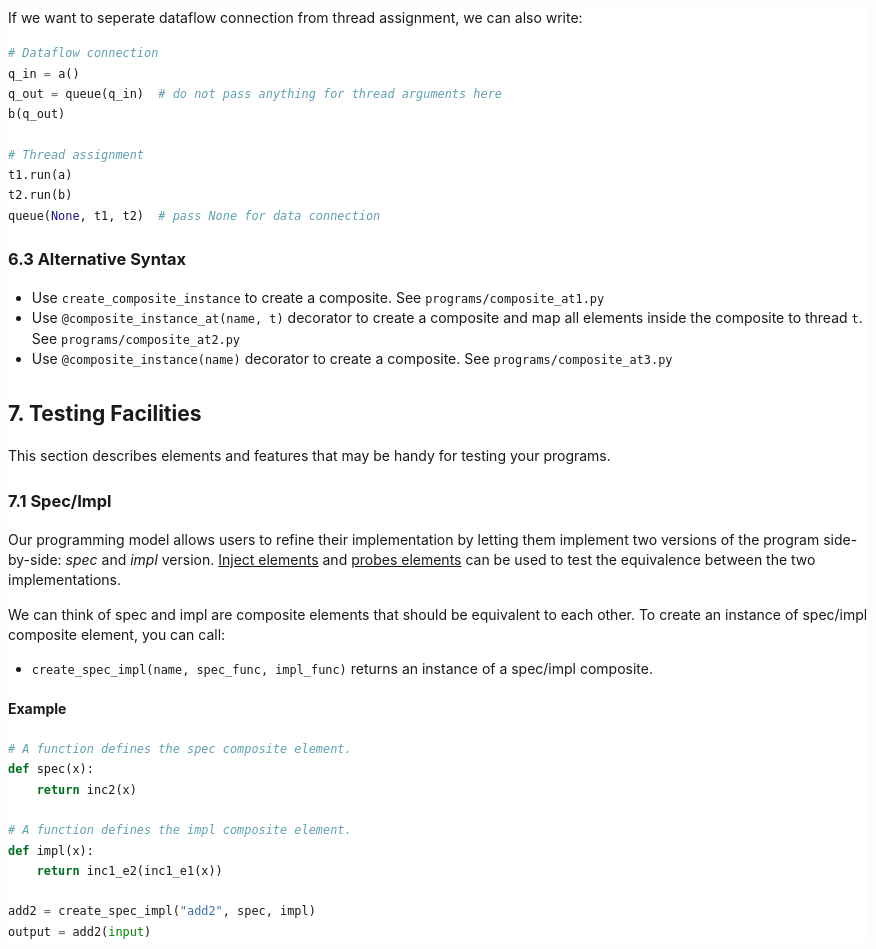 
If we want to seperate dataflow connection from thread assignment, we can also write:

```python
# Dataflow connection
q_in = a()
q_out = queue(q_in)  # do not pass anything for thread arguments here
b(q_out)

# Thread assignment
t1.run(a)
t2.run(b)
queue(None, t1, t2)  # pass None for data connection
```

### 6.3 Alternative Syntax

- Use `create_composite_instance` to create a composite. See `programs/composite_at1.py` 
- Use `@composite_instance_at(name, t)` decorator to create a composite and map all elements inside the composite to thread `t`. See `programs/composite_at2.py` 
- Use `@composite_instance(name)` decorator to create a composite. See `programs/composite_at3.py`

## 7. Testing Facilities

This section describes elements and features that may be handy for testing your programs.

### 7.1 Spec/Impl

Our programming model allows users to refine their implementation by letting them implement two versions of the program side-by-side: *spec* and *impl* version. [Inject elements](#inject_element) and [probes elements](#inject_element) can be used to test the equivalence between the two implementations.

We can think of spec and impl are composite elements that should be equivalent to each other. To create an instance of spec/impl composite element, you can call:

- `create_spec_impl(name, spec_func, impl_func)` returns an instance of a spec/impl composite.

#### Example

```python
# A function defines the spec composite element. 
def spec(x):
    return inc2(x)

# A function defines the impl composite element. 
def impl(x):
    return inc1_e2(inc1_e1(x))

add2 = create_spec_impl("add2", spec, impl)
output = add2(input)
```

<a name="inject_element"></a>
